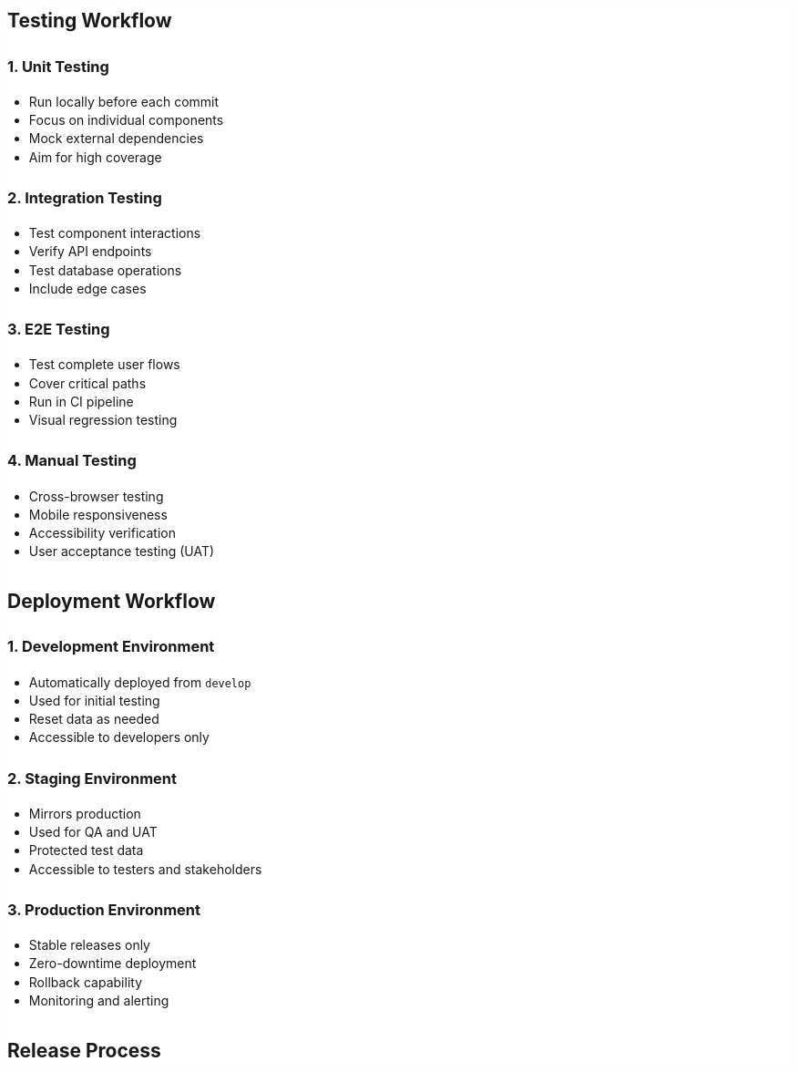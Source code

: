 ## Testing Workflow

### 1. Unit Testing
- Run locally before each commit
- Focus on individual components
- Mock external dependencies
- Aim for high coverage

### 2. Integration Testing
- Test component interactions
- Verify API endpoints
- Test database operations
- Include edge cases

### 3. E2E Testing
- Test complete user flows
- Cover critical paths
- Run in CI pipeline
- Visual regression testing

### 4. Manual Testing
- Cross-browser testing
- Mobile responsiveness
- Accessibility verification
- User acceptance testing (UAT)

## Deployment Workflow

### 1. Development Environment
- Automatically deployed from `develop`
- Used for initial testing
- Reset data as needed
- Accessible to developers only

### 2. Staging Environment
- Mirrors production
- Used for QA and UAT
- Protected test data
- Accessible to testers and stakeholders

### 3. Production Environment
- Stable releases only
- Zero-downtime deployment
- Rollback capability
- Monitoring and alerting

## Release Process
